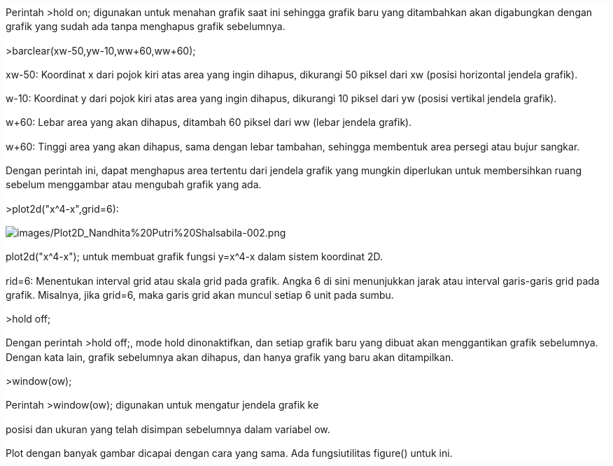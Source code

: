 
Perintah &gt;hold on; digunakan untuk menahan grafik saat ini sehingga
grafik baru yang ditambahkan akan digabungkan dengan grafik yang sudah
ada tanpa menghapus grafik sebelumnya.


\>barclear(xw-50,yw-10,ww+60,ww+60);


xw-50: Koordinat x dari pojok kiri atas area yang ingin dihapus,
dikurangi 50 piksel dari xw (posisi horizontal jendela grafik).


w-10: Koordinat y dari pojok kiri atas area yang ingin dihapus,
dikurangi 10 piksel dari yw (posisi vertikal jendela grafik).


w+60: Lebar area yang akan dihapus, ditambah 60 piksel dari ww (lebar
jendela grafik).


w+60: Tinggi area yang akan dihapus, sama dengan lebar tambahan,
sehingga membentuk area persegi atau bujur sangkar.


Dengan perintah ini, dapat menghapus area tertentu dari jendela grafik
yang mungkin diperlukan untuk membersihkan ruang sebelum menggambar
atau mengubah grafik yang ada.


\>plot2d("x^4-x",grid=6):


![images/Plot2D_Nandhita%20Putri%20Shalsabila-002.png](images/Plot2D_Nandhita%20Putri%20Shalsabila-002.png)

plot2d("x^4-x"); untuk membuat grafik fungsi y=x^4-x dalam sistem
koordinat 2D.


rid=6: Menentukan interval grid atau skala grid pada grafik. Angka 6
di sini menunjukkan jarak atau interval garis-garis grid pada grafik.
Misalnya, jika grid=6, maka garis grid akan muncul setiap 6 unit pada
sumbu.


\>hold off;


Dengan perintah &gt;hold off;, mode hold dinonaktifkan, dan setiap grafik
baru yang dibuat akan menggantikan grafik sebelumnya. Dengan kata
lain, grafik sebelumnya akan dihapus, dan hanya grafik yang baru akan
ditampilkan.


\>window(ow);


Perintah &gt;window(ow); digunakan untuk mengatur jendela grafik ke


posisi dan ukuran yang telah disimpan sebelumnya dalam variabel ow.


Plot dengan banyak gambar dicapai dengan cara yang sama. Ada
fungsiutilitas figure() untuk ini.
